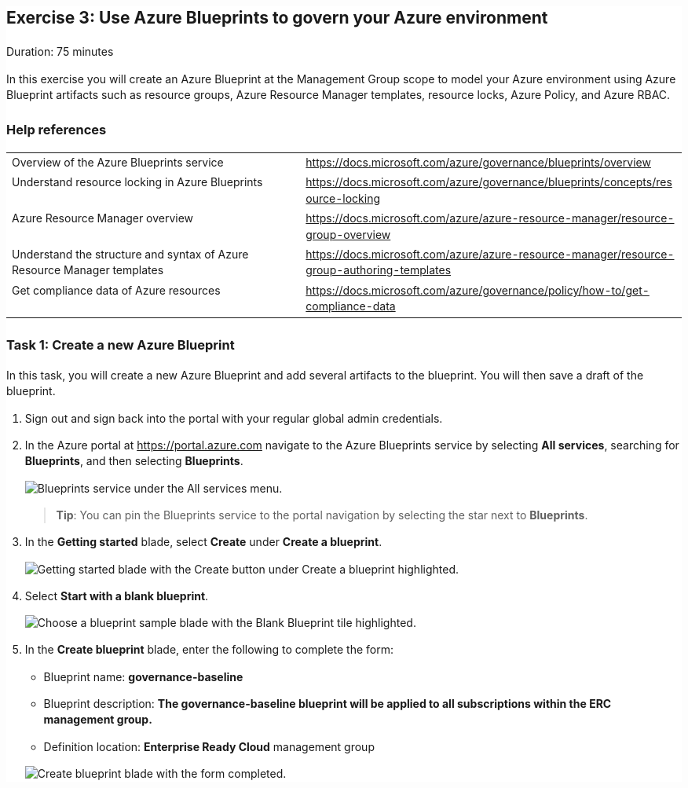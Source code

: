 ## Exercise 3: Use Azure Blueprints to govern your Azure environment

Duration: 75 minutes

In this exercise you will create an Azure Blueprint at the Management Group scope to model your Azure environment using Azure Blueprint artifacts such as resource groups, Azure Resource Manager templates, resource locks, Azure Policy, and Azure RBAC.

### Help references

|                                                                         |                                                                                              |
|-------------------------------------------------------------------------|:--------------------------------------------------------------------------------------------|
| Overview of the Azure Blueprints service                                | <https://docs.microsoft.com/azure/governance/blueprints/overview>                            |
| Understand resource locking in Azure Blueprints                         | <https://docs.microsoft.com/azure/governance/blueprints/concepts/resource-locking>           |
| Azure Resource Manager overview                                         | <https://docs.microsoft.com/azure/azure-resource-manager/resource-group-overview>            |
| Understand the structure and syntax of Azure Resource Manager templates | <https://docs.microsoft.com/azure/azure-resource-manager/resource-group-authoring-templates> |
| Get compliance data of Azure resources                                  | <https://docs.microsoft.com/azure/governance/policy/how-to/get-compliance-data>              |

### Task 1: Create a new Azure Blueprint

In this task, you will create a new Azure Blueprint and add several artifacts to the blueprint. You will then save a draft of the blueprint.

1. Sign out and sign back into the portal with your regular global admin credentials. 

2. In the Azure portal at <https://portal.azure.com> navigate to the Azure Blueprints service by selecting **All services**, searching for **Blueprints**, and then selecting **Blueprints**.

    ![Blueprints service under the All services menu.](images/Hands-onlabstep-by-step-Enterprise-readycloudimages/media/image117.png "Azure Blueprints under All services in the Azure portal")

    > **Tip**: You can pin the Blueprints service to the portal navigation by selecting the star next to **Blueprints**.

3. In the **Getting started** blade, select **Create** under **Create a blueprint**. 

    ![Getting started blade with the Create button under Create a blueprint highlighted.](images/Hands-onlabstep-by-step-Enterprise-readycloudimages/media/image118.png "Create a blueprint")

4. Select **Start with a blank blueprint**.

    ![Choose a blueprint sample blade with the Blank Blueprint tile highlighted.](images/Hands-onlabstep-by-step-Enterprise-readycloudimages/media/image119.png "Create a blank blueprint")

5. In the **Create blueprint** blade, enter the following to complete the form:

    - Blueprint name: **governance-baseline**

    - Blueprint description: **The governance-baseline blueprint will be applied to all subscriptions within the ERC management group.**
  
    - Definition location: **Enterprise Ready Cloud** management group

    ![Create blueprint blade with the form completed.](images/Hands-onlabstep-by-step-Enterprise-readycloudimages/media/image120.png "Create blueprint")
